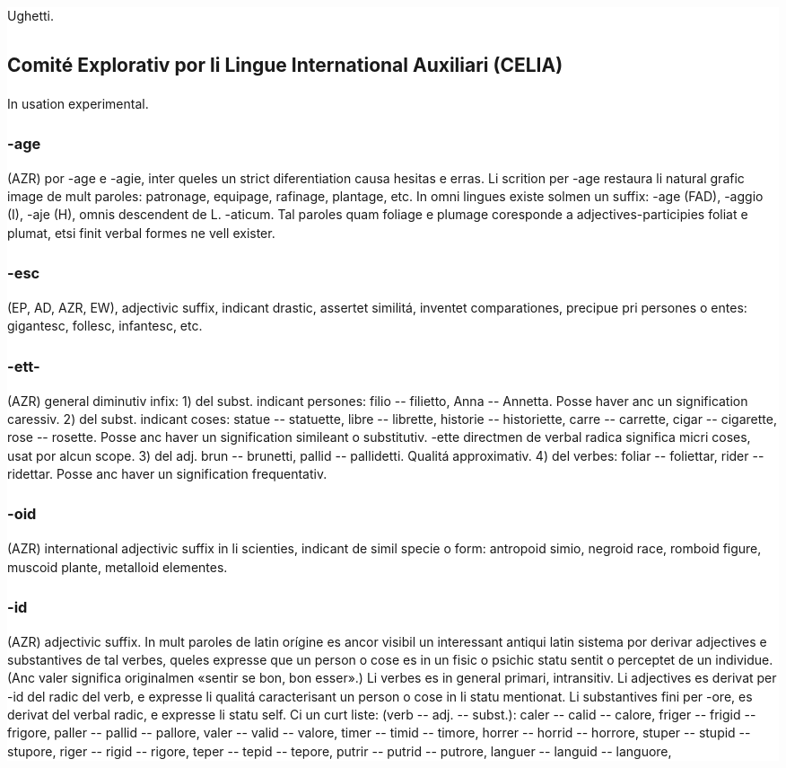 Ughetti.




## Comité Explorativ por li Lingue International Auxiliari (CELIA)

In usation experimental.




### -age

(AZR) por -age e -agie, inter queles un strict diferentiation causa
hesitas e erras. Li scrition per -age restaura li natural grafic image
de mult paroles: patronage, equipage, rafinage, plantage, etc. In omni
lingues existe solmen un suffix: -age (FAD), -aggio (I), -aje (H), omnis
descendent de L. -aticum. Tal paroles quam foliage e plumage coresponde
a adjectives-participies foliat e plumat, etsi finit verbal formes ne
vell exister.


### -esc

(EP, AD, AZR, EW), adjectivic suffix, indicant drastic, assertet
similitá, inventet comparationes, precipue pri persones o entes:
gigantesc, follesc, infantesc, etc.


### -ett-

(AZR) general diminutiv infix: 1) del subst. indicant persones: filio --
filietto, Anna -- Annetta. Posse haver anc un signification caressiv. 2)
del subst. indicant coses: statue -- statuette, libre -- librette,
historie -- historiette, carre -- carrette, cigar -- cigarette, rose --
rosette. Posse anc haver un signification simileant o substitutiv. -ette
directmen de verbal radica significa micri coses, usat por alcun scope.
3) del adj. brun -- brunetti, pallid -- pallidetti. Qualitá
approximativ. 4) del verbes: foliar -- foliettar, rider -- ridettar.
Posse anc haver un signification frequentativ.


### -oid

(AZR) international adjectivic suffix in li scienties, indicant de simil
specie o form: antropoid simio, negroid race, romboid figure, muscoid
plante, metalloid elementes.


### -id




(AZR) adjectivic suffix. In mult paroles de latin orígine es ancor
visibil un interessant antiqui latin sistema por derivar adjectives e
substantives de tal verbes, queles expresse que un person o cose es in
un fisic o psichic statu sentit o perceptet de un individue. (Anc valer
significa originalmen «sentir se bon, bon esser».) Li verbes es in
general primari, intransitiv. Li adjectives es derivat per -id del radic
del verb, e expresse li qualitá caracterisant un person o cose in li
statu mentionat. Li substantives fini per -ore, es derivat del verbal
radic, e expresse li statu self. Ci un curt liste: (verb -- adj. --
subst.): caler -- calid -- calore, friger -- frigid -- frigore, paller
-- pallid -- pallore, valer -- valid -- valore, timer -- timid --
timore, horrer -- horrid -- horrore,
stuper -- stupid -- stupore, riger -- rigid -- rigore, teper -- tepid --
tepore, putrir -- putrid -- putrore, languer -- languid -- languore,